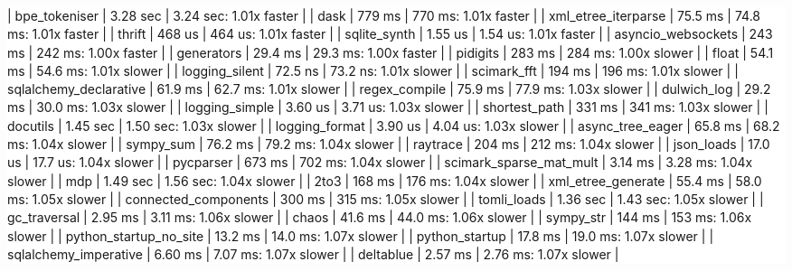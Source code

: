 | bpe_tokeniser                    | 3.28 sec                                               | 3.24 sec: 1.01x faster                                                |
| dask                             | 779 ms                                                 | 770 ms: 1.01x faster                                                  |
| xml_etree_iterparse              | 75.5 ms                                                | 74.8 ms: 1.01x faster                                                 |
| thrift                           | 468 us                                                 | 464 us: 1.01x faster                                                  |
| sqlite_synth                     | 1.55 us                                                | 1.54 us: 1.01x faster                                                 |
| asyncio_websockets               | 243 ms                                                 | 242 ms: 1.00x faster                                                  |
| generators                       | 29.4 ms                                                | 29.3 ms: 1.00x faster                                                 |
| pidigits                         | 283 ms                                                 | 284 ms: 1.00x slower                                                  |
| float                            | 54.1 ms                                                | 54.6 ms: 1.01x slower                                                 |
| logging_silent                   | 72.5 ns                                                | 73.2 ns: 1.01x slower                                                 |
| scimark_fft                      | 194 ms                                                 | 196 ms: 1.01x slower                                                  |
| sqlalchemy_declarative           | 61.9 ms                                                | 62.7 ms: 1.01x slower                                                 |
| regex_compile                    | 75.9 ms                                                | 77.9 ms: 1.03x slower                                                 |
| dulwich_log                      | 29.2 ms                                                | 30.0 ms: 1.03x slower                                                 |
| logging_simple                   | 3.60 us                                                | 3.71 us: 1.03x slower                                                 |
| shortest_path                    | 331 ms                                                 | 341 ms: 1.03x slower                                                  |
| docutils                         | 1.45 sec                                               | 1.50 sec: 1.03x slower                                                |
| logging_format                   | 3.90 us                                                | 4.04 us: 1.03x slower                                                 |
| async_tree_eager                 | 65.8 ms                                                | 68.2 ms: 1.04x slower                                                 |
| sympy_sum                        | 76.2 ms                                                | 79.2 ms: 1.04x slower                                                 |
| raytrace                         | 204 ms                                                 | 212 ms: 1.04x slower                                                  |
| json_loads                       | 17.0 us                                                | 17.7 us: 1.04x slower                                                 |
| pycparser                        | 673 ms                                                 | 702 ms: 1.04x slower                                                  |
| scimark_sparse_mat_mult          | 3.14 ms                                                | 3.28 ms: 1.04x slower                                                 |
| mdp                              | 1.49 sec                                               | 1.56 sec: 1.04x slower                                                |
| 2to3                             | 168 ms                                                 | 176 ms: 1.04x slower                                                  |
| xml_etree_generate               | 55.4 ms                                                | 58.0 ms: 1.05x slower                                                 |
| connected_components             | 300 ms                                                 | 315 ms: 1.05x slower                                                  |
| tomli_loads                      | 1.36 sec                                               | 1.43 sec: 1.05x slower                                                |
| gc_traversal                     | 2.95 ms                                                | 3.11 ms: 1.06x slower                                                 |
| chaos                            | 41.6 ms                                                | 44.0 ms: 1.06x slower                                                 |
| sympy_str                        | 144 ms                                                 | 153 ms: 1.06x slower                                                  |
| python_startup_no_site           | 13.2 ms                                                | 14.0 ms: 1.07x slower                                                 |
| python_startup                   | 17.8 ms                                                | 19.0 ms: 1.07x slower                                                 |
| sqlalchemy_imperative            | 6.60 ms                                                | 7.07 ms: 1.07x slower                                                 |
| deltablue                        | 2.57 ms                                                | 2.76 ms: 1.07x slower                                                 |
